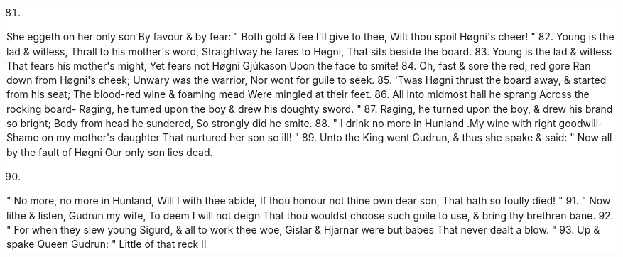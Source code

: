 81. 
She eggeth on her only son
By favour & by fear: 
" Both gold & fee I'll give to thee,
Wilt thou spoil Høgni's cheer! "
82. 
Young is the lad & witless,
Thrall to his mother's word,
Straightway he fares to Høgni,
That sits beside the board.
83. 
Young is the lad & witless
That fears his mother's might,
Yet fears not Høgni Gjúkason
Upon the face to smite!
84. 
Oh, fast & sore the red, red gore
Ran down from Høgni's cheek;
Unwary was the warrior, 
Nor wont for guile to seek.
85. 
'Twas Høgni thrust the board away,
& started from his seat;
The blood-red wine & foaming mead
Were mingled at their feet.
86. 
All into midmost hall he sprang
Across the rocking board-
Raging, he tumed upon the boy
& drew his doughty sword. "
87. 
Raging, he turned upon the boy,
& drew his brand so bright;
Body from head he sundered, 
So strongly did he smite.
88. 
" I drink no more in Hunland
.My wine with right goodwill-
Shame on my mother's daughter
That nurtured her son so ill! "
89. 
Unto the King went Gudrun,
& thus she spake & said:
" Now all by the fault of Høgni
Our only son lies dead.

90. 
" No more, no more in Hunland,
Will I with thee abide,
If thou honour not thine own dear son,
That hath so foully died! "
91. 
" Now lithe & listen, Gudrun my wife,
To deem I will not deign
That thou wouldst choose such guile to use,
& bring thy brethren bane.
92. 
" For when they slew young Sigurd,
& all to work thee woe,
Gislar & Hjarnar were but babes
That never dealt a blow. "
93. 
Up & spake Queen Gudrun:
" Little of that reck I!